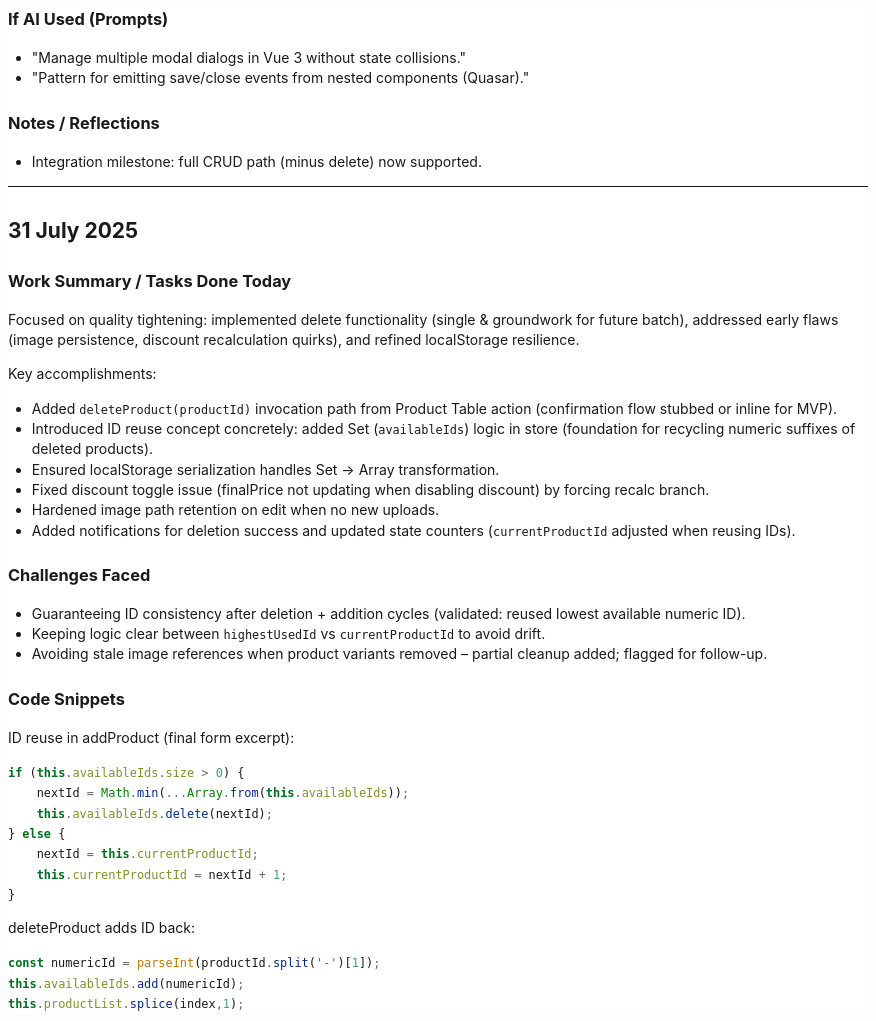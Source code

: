 ### If AI Used (Prompts)
- "Manage multiple modal dialogs in Vue 3 without state collisions." 
- "Pattern for emitting save/close events from nested components (Quasar)." 

### Notes / Reflections
- Integration milestone: full CRUD path (minus delete) now supported.

---

## 31 July 2025

### Work Summary / Tasks Done Today
Focused on quality tightening: implemented delete functionality (single & groundwork for future batch), addressed early flaws (image persistence, discount recalculation quirks), and refined localStorage resilience.

Key accomplishments:
- Added `deleteProduct(productId)` invocation path from Product Table action (confirmation flow stubbed or inline for MVP).
- Introduced ID reuse concept concretely: added Set (`availableIds`) logic in store (foundation for recycling numeric suffixes of deleted products).
- Ensured localStorage serialization handles Set -> Array transformation.
- Fixed discount toggle issue (finalPrice not updating when disabling discount) by forcing recalc branch.
- Hardened image path retention on edit when no new uploads.
- Added notifications for deletion success and updated state counters (`currentProductId` adjusted when reusing IDs).

### Challenges Faced
- Guaranteeing ID consistency after deletion + addition cycles (validated: reused lowest available numeric ID).
- Keeping logic clear between `highestUsedId` vs `currentProductId` to avoid drift.
- Avoiding stale image references when product variants removed – partial cleanup added; flagged for follow-up.

### Code Snippets
ID reuse in addProduct (final form excerpt):
```javascript
if (this.availableIds.size > 0) {
	nextId = Math.min(...Array.from(this.availableIds));
	this.availableIds.delete(nextId);
} else {
	nextId = this.currentProductId;
	this.currentProductId = nextId + 1;
}
```

deleteProduct adds ID back:
```javascript
const numericId = parseInt(productId.split('-')[1]);
this.availableIds.add(numericId);
this.productList.splice(index,1);
```
